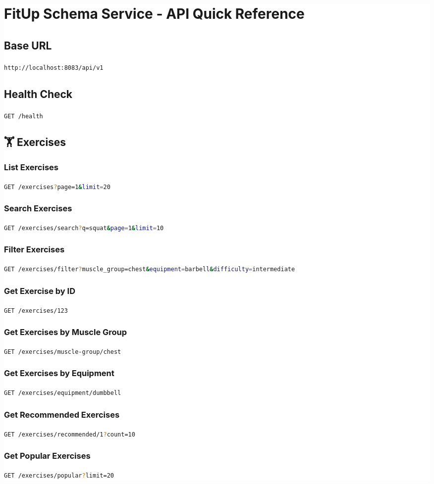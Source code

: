 # FitUp Schema Service - API Quick Reference

## Base URL
```
http://localhost:8083/api/v1
```

## Health Check
```bash
GET /health
```

## 🏋️ Exercises

### List Exercises
```bash
GET /exercises?page=1&limit=20
```

### Search Exercises
```bash
GET /exercises/search?q=squat&page=1&limit=10
```

### Filter Exercises
```bash
GET /exercises/filter?muscle_group=chest&equipment=barbell&difficulty=intermediate
```

### Get Exercise by ID
```bash
GET /exercises/123
```

### Get Exercises by Muscle Group
```bash
GET /exercises/muscle-group/chest
```

### Get Exercises by Equipment
```bash
GET /exercises/equipment/dumbbell
```

### Get Recommended Exercises
```bash
GET /exercises/recommended/1?count=10
```

### Get Popular Exercises
```bash
GET /exercises/popular?limit=20
```
